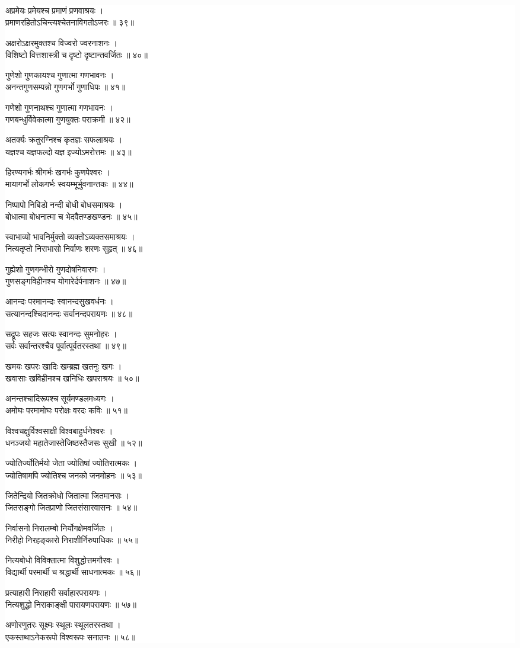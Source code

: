 अप्रमेयः प्रमेयश्च प्रमाणं प्रणवाश्रयः ।  
प्रमाणरहितोऽचिन्त्यश्चेतनाविगतोऽजरः ॥ ३९॥  
  
अक्षरोऽक्षरमुक्तश्च विज्वरो ज्वरनाशनः ।  
विशिष्टो वित्तशास्त्री च दृष्टो दृष्टान्तवर्जितः ॥ ४०॥  
  
गुणेशो गुणकायश्च गुणात्मा गणभावनः ।  
अनन्तगुणसम्पन्नो गुणगर्भो गुणाधिपः ॥ ४१॥  
  
गणेशो गुणनाथश्च गुणात्मा गणभावनः ।  
गणबन्धुर्विवेकात्मा गुणयुक्तः पराक्रमी ॥ ४२॥  
  
अतर्क्यः क्रतुरग्निश्च कृतज्ञः सफलाश्रयः ।  
यज्ञश्च यज्ञफल्दो यज्ञ इज्योऽमरोत्तमः ॥ ४३॥  
  
हिरण्यगर्भः श्रीगर्भः खगर्भः कुणपेश्वरः ।  
मायागर्भो लोकगर्भः स्वयम्भूर्भुवनान्तकः ॥ ४४॥  
  
निष्पापो निबिडो नन्दी बोधी बोधसमाश्रयः ।  
बोधात्मा बोधनात्मा च भेदवैतण्डखण्डनः ॥ ४५॥  
  
स्वाभाव्यो भावनिर्मुक्तो व्यक्तोऽव्यक्तसमाश्रयः ।  
नित्यतृप्तो निराभासो निर्वाणः शरणः सुहृत् ॥ ४६॥  
  
गुह्येशो गुणगम्भीरो गुणदोषनिवारणः ।  
गुणसङ्गविहीनश्च योगारेर्दर्पनाशनः ॥ ४७॥  
  
आनन्दः परमानन्दः स्वानन्दसुखवर्धनः ।  
सत्यानन्दश्चिदानन्दः सर्वानन्दपरायणः ॥ ४८॥  
  
सद्रूपः सहजः सत्यः स्वानन्दः सुमनोहरः ।  
सर्वः सर्वान्तरश्चैव पूर्वात्पूर्वतरस्तथा ॥ ४९॥  
  
खमयः खपरः खादिः खम्ब्रह्म खतनुः खगः ।  
खवासाः खविहीनश्च खनिधिः खपराश्रयः ॥ ५०॥  
  
अनन्तश्चादिरूपश्च सूर्यमण्डलमध्यगः ।  
अमोघः परमामोघः परोक्षः वरदः कविः ॥ ५१॥  
  
विश्वचक्षुर्विश्वसाक्षी विश्वबाहुर्धनेश्वरः ।  
धनञ्जयो महातेजास्तेजिष्ठस्तैजसः सुखी ॥ ५२॥  
  
ज्योतिर्ज्योतिर्मयो जेता ज्योतिषां ज्योतिरात्मकः ।  
ज्योतिषामपि ज्योतिश्च जनको जनमोहनः ॥ ५३॥  
  
जितेन्द्रियो जितक्रोधो जितात्मा जितमानसः ।  
जितसङ्गो जितप्राणो जितसंसारवासनः ॥ ५४॥  
  
निर्वासनो निरालम्बो निर्योगक्षेमवर्जितः ।  
निरीहो निरहङ्कारो निराशीर्निरुपाधिकः ॥ ५५॥  
  
नित्यबोधो विविक्तात्मा विशुद्धोत्तमगौरवः ।  
विद्यार्थी परमार्थी च श्रद्धार्थी साधनात्मकः ॥ ५६॥  
  
प्रत्याहारी निराहारी सर्वाहारपरायणः ।  
नित्यशुद्धो निराकाङ्क्षी पारायणपरायणः ॥ ५७॥  
  
अणोरणुतरः सूक्ष्मः स्थूलः स्थूलतरस्तथा ।  
एकस्तथाऽनेकरूपो विश्वरूपः सनातनः ॥ ५८॥  
  